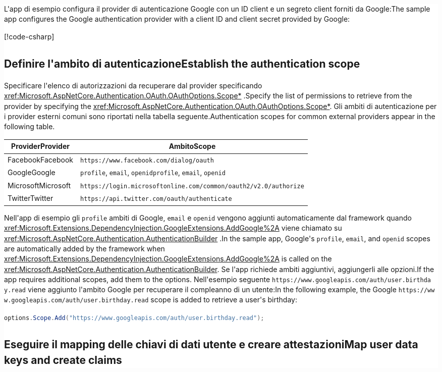 <span data-ttu-id="8a7e0-123">L'app di esempio configura il provider di autenticazione Google con un ID client e un segreto client forniti da Google:</span><span class="sxs-lookup"><span data-stu-id="8a7e0-123">The sample app configures the Google authentication provider with a client ID and client secret provided by Google:</span></span>

[!code-csharp[](additional-claims/samples/3.x/ClaimsSample/Startup.cs?name=snippet_AddGoogle&highlight=4,9)]

## <a name="establish-the-authentication-scope"></a><span data-ttu-id="8a7e0-124">Definire l'ambito di autenticazione</span><span class="sxs-lookup"><span data-stu-id="8a7e0-124">Establish the authentication scope</span></span>

<span data-ttu-id="8a7e0-125">Specificare l'elenco di autorizzazioni da recuperare dal provider specificando <xref:Microsoft.AspNetCore.Authentication.OAuth.OAuthOptions.Scope*> .</span><span class="sxs-lookup"><span data-stu-id="8a7e0-125">Specify the list of permissions to retrieve from the provider by specifying the <xref:Microsoft.AspNetCore.Authentication.OAuth.OAuthOptions.Scope*>.</span></span> <span data-ttu-id="8a7e0-126">Gli ambiti di autenticazione per i provider esterni comuni sono riportati nella tabella seguente.</span><span class="sxs-lookup"><span data-stu-id="8a7e0-126">Authentication scopes for common external providers appear in the following table.</span></span>

| <span data-ttu-id="8a7e0-127">Provider</span><span class="sxs-lookup"><span data-stu-id="8a7e0-127">Provider</span></span>  | <span data-ttu-id="8a7e0-128">Ambito</span><span class="sxs-lookup"><span data-stu-id="8a7e0-128">Scope</span></span>                                                            |
| --------- | ---------------------------------------------------------------- |
| <span data-ttu-id="8a7e0-129">Facebook</span><span class="sxs-lookup"><span data-stu-id="8a7e0-129">Facebook</span></span>  | `https://www.facebook.com/dialog/oauth`                          |
| <span data-ttu-id="8a7e0-130">Google</span><span class="sxs-lookup"><span data-stu-id="8a7e0-130">Google</span></span>    | <span data-ttu-id="8a7e0-131">`profile`, `email`, `openid`</span><span class="sxs-lookup"><span data-stu-id="8a7e0-131">`profile`, `email`, `openid`</span></span>                                     |
| <span data-ttu-id="8a7e0-132">Microsoft</span><span class="sxs-lookup"><span data-stu-id="8a7e0-132">Microsoft</span></span> | `https://login.microsoftonline.com/common/oauth2/v2.0/authorize` |
| <span data-ttu-id="8a7e0-133">Twitter</span><span class="sxs-lookup"><span data-stu-id="8a7e0-133">Twitter</span></span>   | `https://api.twitter.com/oauth/authenticate`                     |

<span data-ttu-id="8a7e0-134">Nell'app di esempio gli `profile` ambiti di Google, `email` e `openid` vengono aggiunti automaticamente dal framework quando <xref:Microsoft.Extensions.DependencyInjection.GoogleExtensions.AddGoogle%2A> viene chiamato su <xref:Microsoft.AspNetCore.Authentication.AuthenticationBuilder> .</span><span class="sxs-lookup"><span data-stu-id="8a7e0-134">In the sample app, Google's `profile`, `email`, and `openid` scopes are automatically added by the framework when <xref:Microsoft.Extensions.DependencyInjection.GoogleExtensions.AddGoogle%2A> is called on the <xref:Microsoft.AspNetCore.Authentication.AuthenticationBuilder>.</span></span> <span data-ttu-id="8a7e0-135">Se l'app richiede ambiti aggiuntivi, aggiungerli alle opzioni.</span><span class="sxs-lookup"><span data-stu-id="8a7e0-135">If the app requires additional scopes, add them to the options.</span></span> <span data-ttu-id="8a7e0-136">Nell'esempio seguente `https://www.googleapis.com/auth/user.birthday.read` viene aggiunto l'ambito Google per recuperare il compleanno di un utente:</span><span class="sxs-lookup"><span data-stu-id="8a7e0-136">In the following example, the Google `https://www.googleapis.com/auth/user.birthday.read` scope is added to retrieve a user's birthday:</span></span>

```csharp
options.Scope.Add("https://www.googleapis.com/auth/user.birthday.read");
```

## <a name="map-user-data-keys-and-create-claims"></a><span data-ttu-id="8a7e0-137">Eseguire il mapping delle chiavi di dati utente e creare attestazioni</span><span class="sxs-lookup"><span data-stu-id="8a7e0-137">Map user data keys and create claims</span></span>
